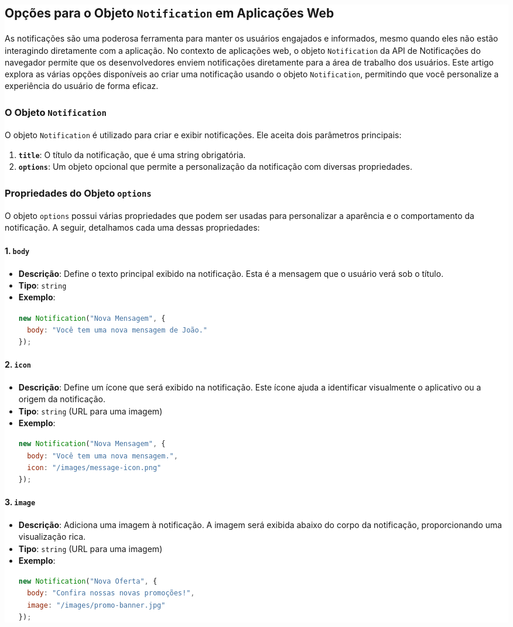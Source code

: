 ## Opções para o Objeto `Notification` em Aplicações Web

As notificações são uma poderosa ferramenta para manter os usuários engajados e informados, mesmo quando eles não estão interagindo diretamente com a aplicação. No contexto de aplicações web, o objeto `Notification` da API de Notificações do navegador permite que os desenvolvedores enviem notificações diretamente para a área de trabalho dos usuários. Este artigo explora as várias opções disponíveis ao criar uma notificação usando o objeto `Notification`, permitindo que você personalize a experiência do usuário de forma eficaz.

### O Objeto `Notification`

O objeto `Notification` é utilizado para criar e exibir notificações. Ele aceita dois parâmetros principais:

1. **`title`**: O título da notificação, que é uma string obrigatória.
2. **`options`**: Um objeto opcional que permite a personalização da notificação com diversas propriedades.

### Propriedades do Objeto `options`

O objeto `options` possui várias propriedades que podem ser usadas para personalizar a aparência e o comportamento da notificação. A seguir, detalhamos cada uma dessas propriedades:

#### 1. **`body`**
   - **Descrição**: Define o texto principal exibido na notificação. Esta é a mensagem que o usuário verá sob o título.
   - **Tipo**: `string`
   - **Exemplo**:
     ```javascript
     new Notification("Nova Mensagem", {
       body: "Você tem uma nova mensagem de João."
     });
     ```

#### 2. **`icon`**
   - **Descrição**: Define um ícone que será exibido na notificação. Este ícone ajuda a identificar visualmente o aplicativo ou a origem da notificação.
   - **Tipo**: `string` (URL para uma imagem)
   - **Exemplo**:
     ```javascript
     new Notification("Nova Mensagem", {
       body: "Você tem uma nova mensagem.",
       icon: "/images/message-icon.png"
     });
     ```

#### 3. **`image`**
   - **Descrição**: Adiciona uma imagem à notificação. A imagem será exibida abaixo do corpo da notificação, proporcionando uma visualização rica.
   - **Tipo**: `string` (URL para uma imagem)
   - **Exemplo**:
     ```javascript
     new Notification("Nova Oferta", {
       body: "Confira nossas novas promoções!",
       image: "/images/promo-banner.jpg"
     });
     ```
